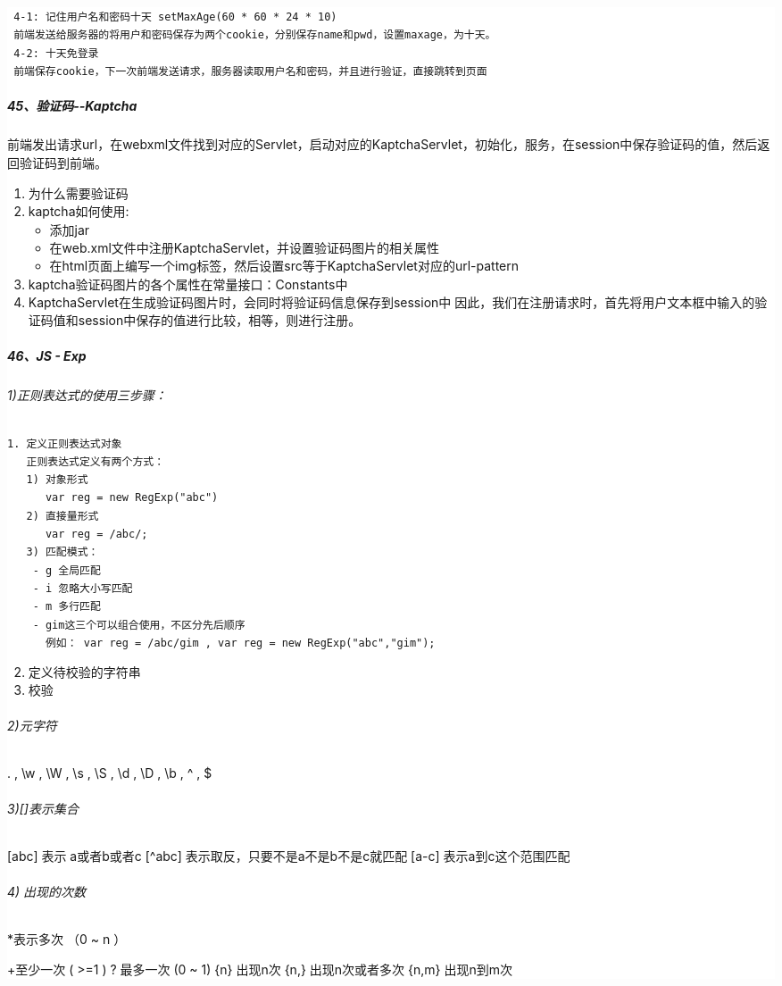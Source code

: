      4-1: 记住用户名和密码十天 setMaxAge(60 * 60 * 24 * 10)
     前端发送给服务器的将用户和密码保存为两个cookie，分别保存name和pwd，设置maxage，为十天。
     4-2: 十天免登录
     前端保存cookie，下一次前端发送请求，服务器读取用户名和密码，并且进行验证，直接跳转到页面
##### 45、验证码--Kaptcha

前端发出请求url，在webxml文件找到对应的Servlet，启动对应的KaptchaServlet，初始化，服务，在session中保存验证码的值，然后返回验证码到前端。

1. 为什么需要验证码
2. kaptcha如何使用:
   - 添加jar
   - 在web.xml文件中注册KaptchaServlet，并设置验证码图片的相关属性
   - 在html页面上编写一个img标签，然后设置src等于KaptchaServlet对应的url-pattern
3. kaptcha验证码图片的各个属性在常量接口：Constants中
4. KaptchaServlet在生成验证码图片时，会同时将验证码信息保存到session中
   因此，我们在注册请求时，首先将用户文本框中输入的验证码值和session中保存的值进行比较，相等，则进行注册。

##### 46、JS - Exp

###### 1)正则表达式的使用三步骤：	

    1. 定义正则表达式对象
       正则表达式定义有两个方式：
       1) 对象形式
          var reg = new RegExp("abc")
       2) 直接量形式
          var reg = /abc/;
       3) 匹配模式：
        - g 全局匹配
        - i 忽略大小写匹配
        - m 多行匹配
        - gim这三个可以组合使用，不区分先后顺序
          例如： var reg = /abc/gim , var reg = new RegExp("abc","gim");
 2. 定义待校验的字符串
 3. 校验

###### 2)元字符

  . , \w , \W , \s , \S , \d , \D , \b , ^ , $

###### 3)[]表示集合

  [abc] 表示 a或者b或者c
  [^abc] 表示取反，只要不是a不是b不是c就匹配
  [a-c] 表示a到c这个范围匹配

###### 4) 出现的次数

 *表示多次 （0 ~ n ）

+至少一次 ( >=1 )
? 最多一次 (0 ~ 1)
  {n} 出现n次
  {n,} 出现n次或者多次
  {n,m} 出现n到m次

